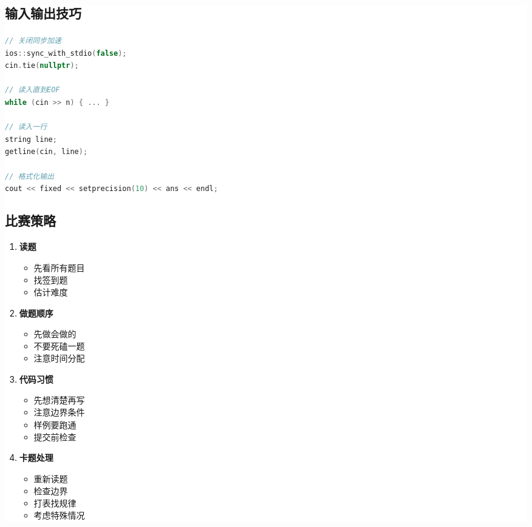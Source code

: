 ## 输入输出技巧

```cpp
// 关闭同步加速
ios::sync_with_stdio(false);
cin.tie(nullptr);

// 读入直到EOF
while (cin >> n) { ... }

// 读入一行
string line;
getline(cin, line);

// 格式化输出
cout << fixed << setprecision(10) << ans << endl;
```

## 比赛策略

1. **读题**

   - 先看所有题目
   - 找签到题
   - 估计难度

2. **做题顺序**

   - 先做会做的
   - 不要死磕一题
   - 注意时间分配

3. **代码习惯**

   - 先想清楚再写
   - 注意边界条件
   - 样例要跑通
   - 提交前检查

4. **卡题处理**
   - 重新读题
   - 检查边界
   - 打表找规律
   - 考虑特殊情况
